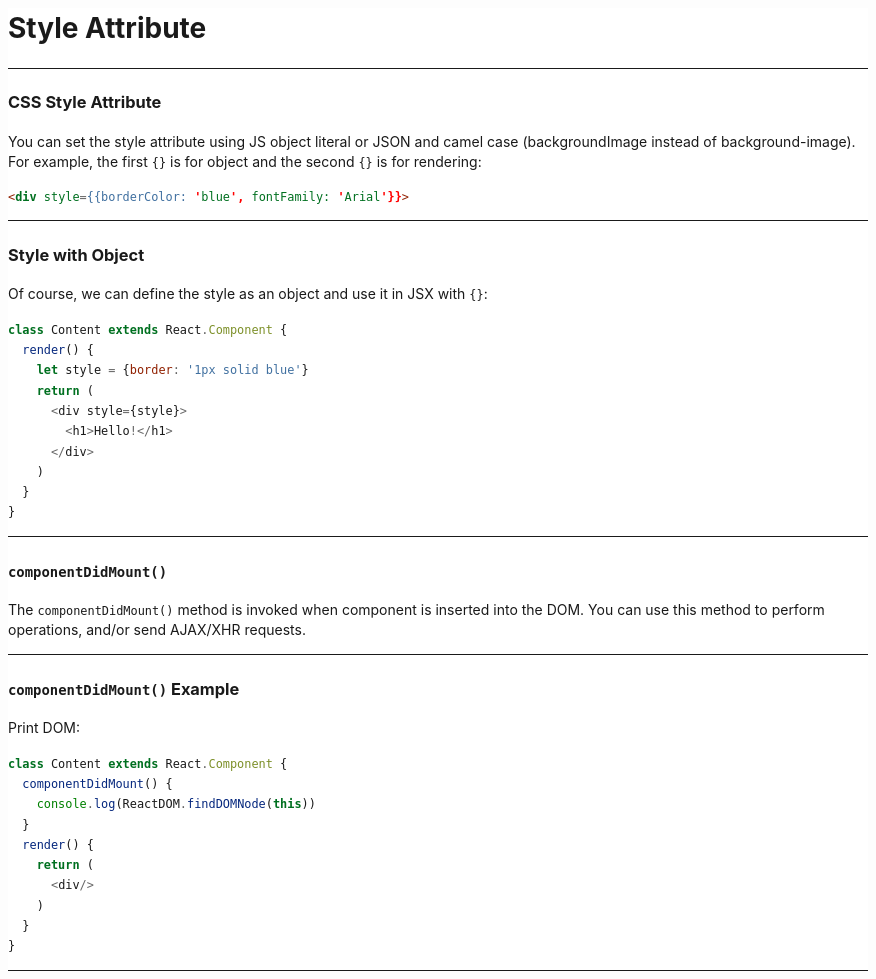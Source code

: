 

# Style Attribute

---

### CSS Style Attribute

You can set the style attribute using JS object literal or JSON and camel case (backgroundImage instead of background-image). For example, the first `{}` is for object and the second `{}` is for rendering:

```html
<div style={{borderColor: 'blue', fontFamily: 'Arial'}}>
```

---

### Style with Object

Of course, we can define the style as an object and use it in JSX with `{}`:

```js
class Content extends React.Component {
  render() {
    let style = {border: '1px solid blue'}
    return (
      <div style={style}>
        <h1>Hello!</h1>
      </div>
    )
  }
}
```

---


### `componentDidMount()`

The `componentDidMount()` method is invoked when component is inserted into the DOM. You can use this method to perform operations, and/or send AJAX/XHR requests.

---

### `componentDidMount()` Example

Print DOM:

```js
class Content extends React.Component {
  componentDidMount() {
    console.log(ReactDOM.findDOMNode(this))
  }
  render() {
    return (
      <div/>
    )
  }
}
```

---
